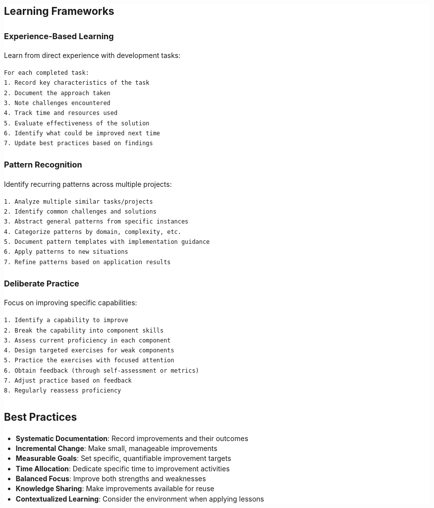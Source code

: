 ## Learning Frameworks

### Experience-Based Learning

Learn from direct experience with development tasks:

```
For each completed task:
1. Record key characteristics of the task
2. Document the approach taken
3. Note challenges encountered
4. Track time and resources used
5. Evaluate effectiveness of the solution
6. Identify what could be improved next time
7. Update best practices based on findings
```

### Pattern Recognition

Identify recurring patterns across multiple projects:

```
1. Analyze multiple similar tasks/projects
2. Identify common challenges and solutions
3. Abstract general patterns from specific instances
4. Categorize patterns by domain, complexity, etc.
5. Document pattern templates with implementation guidance
6. Apply patterns to new situations
7. Refine patterns based on application results
```

### Deliberate Practice

Focus on improving specific capabilities:

```
1. Identify a capability to improve
2. Break the capability into component skills
3. Assess current proficiency in each component
4. Design targeted exercises for weak components
5. Practice the exercises with focused attention
6. Obtain feedback (through self-assessment or metrics)
7. Adjust practice based on feedback
8. Regularly reassess proficiency
```

## Best Practices

- **Systematic Documentation**: Record improvements and their outcomes
- **Incremental Change**: Make small, manageable improvements
- **Measurable Goals**: Set specific, quantifiable improvement targets
- **Time Allocation**: Dedicate specific time to improvement activities
- **Balanced Focus**: Improve both strengths and weaknesses
- **Knowledge Sharing**: Make improvements available for reuse
- **Contextualized Learning**: Consider the environment when applying lessons
